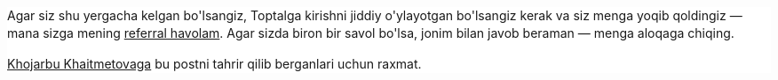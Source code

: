 Agar siz shu yergacha kelgan bo'lsangiz, Toptalga kirishni jiddiy o'ylayotgan bo'lsangiz kerak va siz menga yoqib qoldingiz — mana sizga mening [referral havolam](https://topt.al/xAcw46). Agar sizda biron bir savol bo'lsa, jonim bilan javob beraman — menga aloqaga chiqing.

[Khojarbu Khaitmetovaga](https://www.linkedin.com/in/khojarbu-khaitmetova/) bu postni tahrir qilib berganlari uchun raxmat.